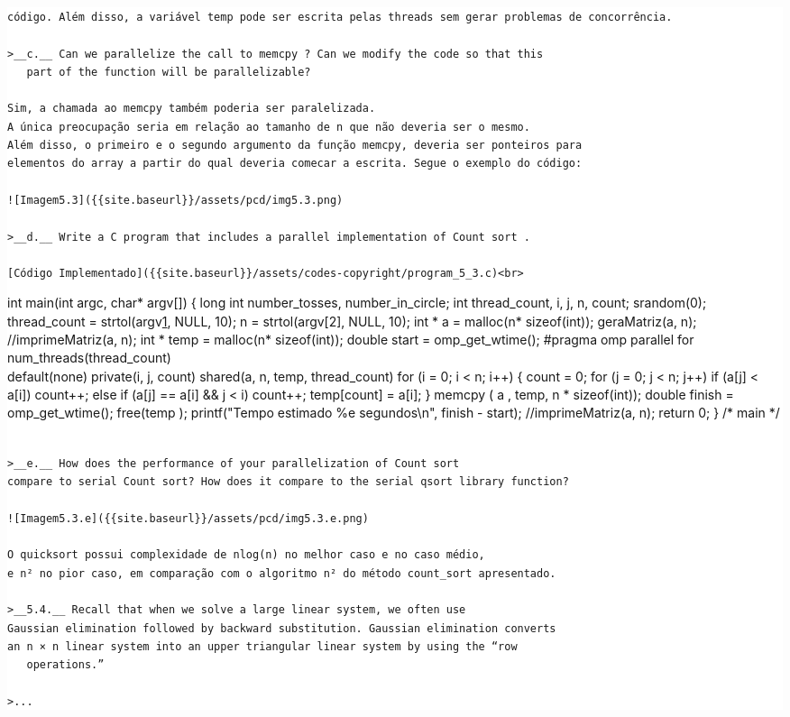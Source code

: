 ```
código. Além disso, a variável temp pode ser escrita pelas threads sem gerar problemas de concorrência.

>__c.__ Can we parallelize the call to memcpy ? Can we modify the code so that this
   part of the function will be parallelizable?
   
Sim, a chamada ao memcpy também poderia ser paralelizada. 
A única preocupação seria em relação ao tamanho de n que não deveria ser o mesmo. 
Além disso, o primeiro e o segundo argumento da função memcpy, deveria ser ponteiros para 
elementos do array a partir do qual deveria comecar a escrita. Segue o exemplo do código:

![Imagem5.3]({{site.baseurl}}/assets/pcd/img5.3.png)

>__d.__ Write a C program that includes a parallel implementation of Count sort .

[Código Implementado]({{site.baseurl}}/assets/codes-copyright/program_5_3.c)<br>

```
int main(int argc, char* argv[]) {
   long int number_tosses, number_in_circle;
   int thread_count, i, j, n, count;
   srandom(0);
   thread_count = strtol(argv[1], NULL, 10);
   n = strtol(argv[2], NULL, 10);
   int * a = malloc(n* sizeof(int));
   geraMatriz(a, n);
   //imprimeMatriz(a, n);
   int * temp = malloc(n* sizeof(int));
   double start = omp_get_wtime();
#pragma omp parallel for num_threads(thread_count) \
   default(none) private(i, j, count) shared(a, n, temp, thread_count)
      for (i = 0; i < n; i++) {
         count = 0;
         for (j = 0; j < n; j++)
            if (a[j] < a[i])
               count++;
            else if (a[j] == a[i] && j < i)
               count++;
         temp[count] = a[i];
      }
   memcpy ( a , temp, n * sizeof(int));
   double finish = omp_get_wtime();
   free(temp );
   printf("Tempo estimado %e segundos\n", finish - start);
   //imprimeMatriz(a, n);
   return 0;
}  /* main */
```

>__e.__ How does the performance of your parallelization of Count sort 
compare to serial Count sort? How does it compare to the serial qsort library function?

![Imagem5.3.e]({{site.baseurl}}/assets/pcd/img5.3.e.png)

O quicksort possui complexidade de nlog(n) no melhor caso e no caso médio, 
e n² no pior caso, em comparação com o algoritmo n² do método count_sort apresentado.

>__5.4.__ Recall that when we solve a large linear system, we often use 
Gaussian elimination followed by backward substitution. Gaussian elimination converts 
an n × n linear system into an upper triangular linear system by using the “row
   operations.”
   
>...
```

[1]: https://www.cs.usfca.edu/~peter/ipp/